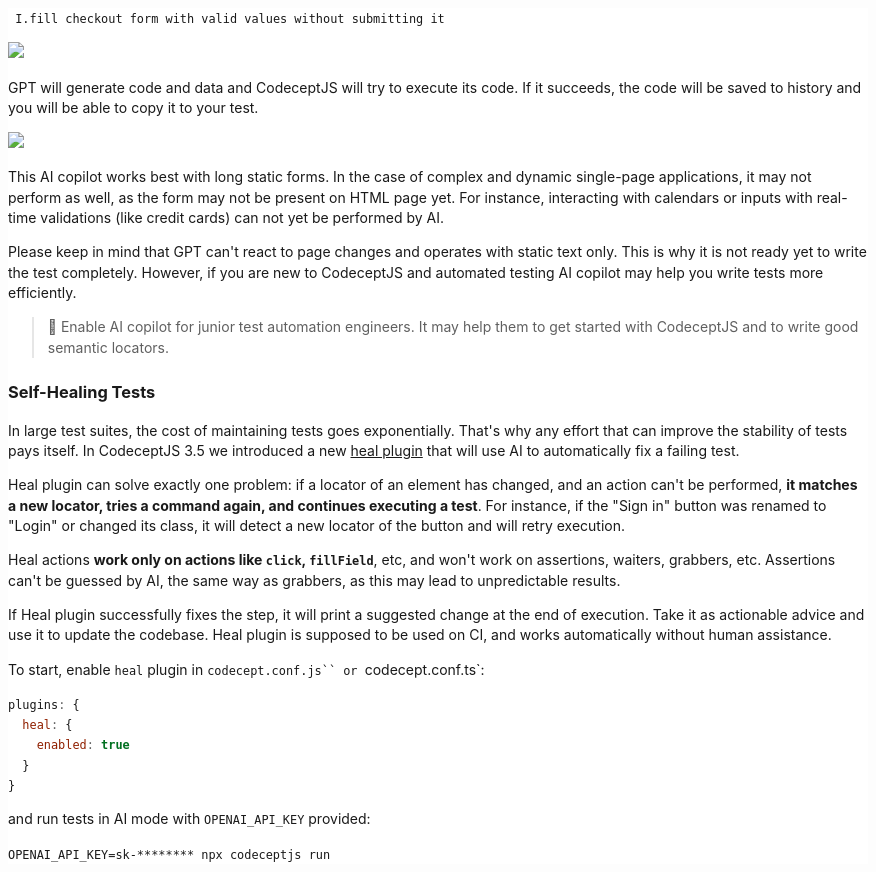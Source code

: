 
```
 I.fill checkout form with valid values without submitting it
```

![](/images/ai_form1.png)

GPT will generate code and data and CodeceptJS will try to execute its code. If it succeeds, the code will be saved to history and you will be able to copy it to your test.

![](/images/ai_form2.png)

This AI copilot works best with long static forms. In the case of complex and dynamic single-page applications, it may not perform as well, as the form may not be present on HTML page yet. For instance, interacting with calendars or inputs with real-time validations (like credit cards) can not yet be performed by AI.

Please keep in mind that GPT can't react to page changes and operates with static text only. This is why it is not ready yet to write the test completely. However, if you are new to CodeceptJS and automated testing AI copilot may help you write tests more efficiently. 

> 👶 Enable AI copilot for junior test automation engineers. It may help them to get started with CodeceptJS and to write good semantic locators.

### Self-Healing Tests

In large test suites, the cost of maintaining tests goes exponentially. That's why any effort that can improve the stability of tests pays itself. In CodeceptJS 3.5 we introduced a new [heal plugin](/plugins#heal) that will use AI to automatically fix a failing test.

Heal plugin can solve exactly one problem: if a locator of an element has changed, and an action can't be performed, **it matches a new locator, tries a command again, and continues executing a test**. For instance, if the "Sign in" button was renamed to "Login" or changed its class, it will detect a new locator of the button and will retry execution.

Heal actions **work only on actions like `click`, `fillField`**, etc, and won't work on assertions, waiters, grabbers, etc. Assertions can't be guessed by AI, the same way as grabbers, as this may lead to unpredictable results.

If Heal plugin successfully fixes the step, it will print a suggested change at the end of execution. Take it as actionable advice and use it to update the codebase. Heal plugin is supposed to be used on CI, and works automatically without human assistance.

To start, enable `heal` plugin in `codecept.conf.js`` or `codecept.conf.ts`:

```js
plugins: {
  heal: {
    enabled: true
  }
}
```

and run tests in AI mode with `OPENAI_API_KEY` provided:

```
OPENAI_API_KEY=sk-******** npx codeceptjs run
```
